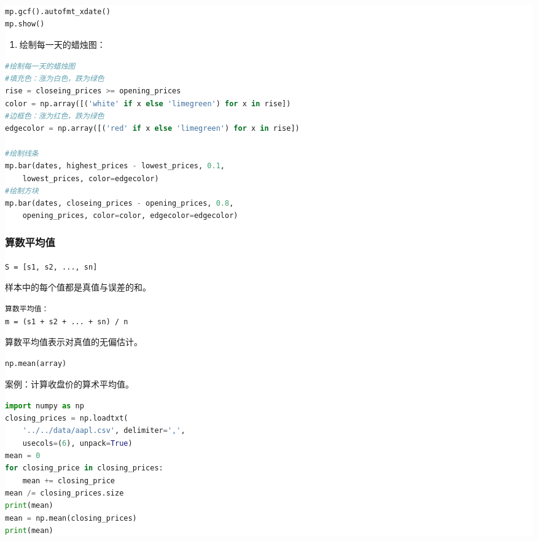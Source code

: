 ```python
mp.gcf().autofmt_xdate()
mp.show()

```

1. 绘制每一天的蜡烛图：

```python
#绘制每一天的蜡烛图
#填充色：涨为白色，跌为绿色
rise = closeing_prices >= opening_prices
color = np.array([('white' if x else 'limegreen') for x in rise])
#边框色：涨为红色，跌为绿色
edgecolor = np.array([('red' if x else 'limegreen') for x in rise])

#绘制线条
mp.bar(dates, highest_prices - lowest_prices, 0.1,
	lowest_prices, color=edgecolor)
#绘制方块
mp.bar(dates, closeing_prices - opening_prices, 0.8,
	opening_prices, color=color, edgecolor=edgecolor)
```

### 算数平均值

```
S = [s1, s2, ..., sn]
```

样本中的每个值都是真值与误差的和。

```
算数平均值：
m = (s1 + s2 + ... + sn) / n
```

算数平均值表示对真值的无偏估计。

```python
np.mean(array)
```

案例：计算收盘价的算术平均值。

```python
import numpy as np
closing_prices = np.loadtxt(
    '../../data/aapl.csv', delimiter=',',
    usecols=(6), unpack=True)
mean = 0
for closing_price in closing_prices:
    mean += closing_price
mean /= closing_prices.size
print(mean)
mean = np.mean(closing_prices)
print(mean)
```
